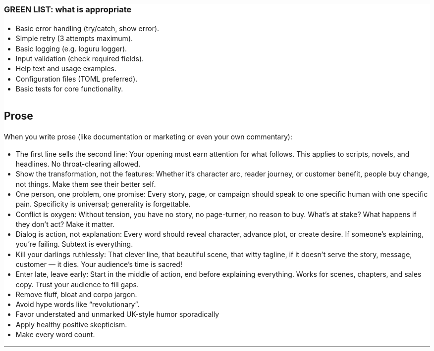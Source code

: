 ### GREEN LIST: what is appropriate

- Basic error handling (try/catch, show error).
- Simple retry (3 attempts maximum).
- Basic logging (e.g. loguru logger).
- Input validation (check required fields).
- Help text and usage examples.
- Configuration files (TOML preferred).
- Basic tests for core functionality.

## Prose

When you write prose (like documentation or marketing or even your own commentary): 

- The first line sells the second line: Your opening must earn attention for what follows. This applies to scripts, novels, and headlines. No throat-clearing allowed.
- Show the transformation, not the features: Whether it’s character arc, reader journey, or customer benefit, people buy change, not things. Make them see their better self.
- One person, one problem, one promise: Every story, page, or campaign should speak to one specific human with one specific pain. Specificity is universal; generality is forgettable.
- Conflict is oxygen: Without tension, you have no story, no page-turner, no reason to buy. What’s at stake? What happens if they don’t act? Make it matter.
- Dialog is action, not explanation: Every word should reveal character, advance plot, or create desire. If someone’s explaining, you’re failing. Subtext is everything.
- Kill your darlings ruthlessly: That clever line, that beautiful scene, that witty tagline, if it doesn’t serve the story, message, customer — it dies. Your audience’s time is sacred!
- Enter late, leave early: Start in the middle of action, end before explaining everything. Works for scenes, chapters, and sales copy. Trust your audience to fill gaps.
- Remove fluff, bloat and corpo jargon.
- Avoid hype words like “revolutionary”. 
- Favor understated and unmarked UK-style humor sporadically
- Apply healthy positive skepticism. 
- Make every word count. 

---

